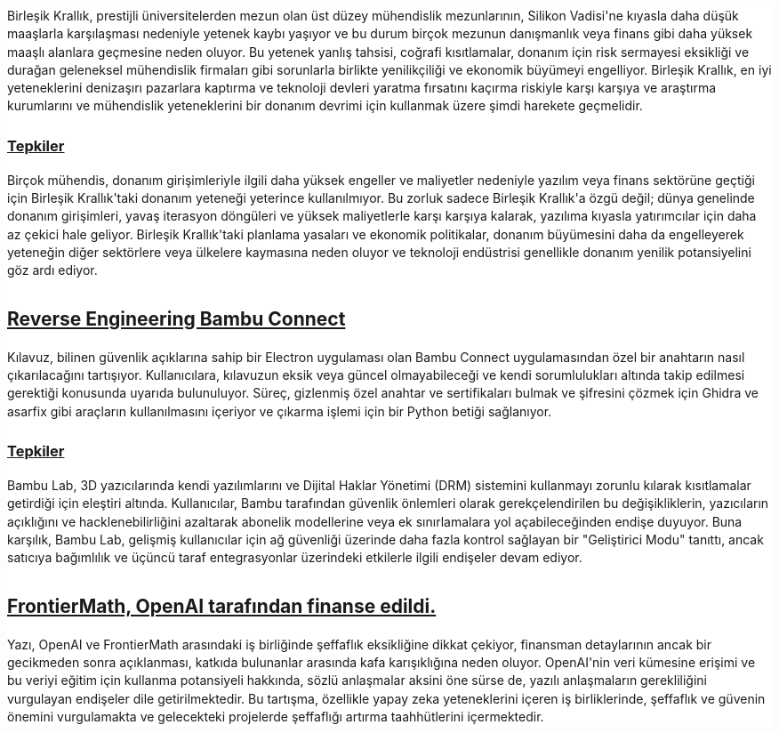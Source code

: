Birleşik Krallık, prestijli üniversitelerden mezun olan üst düzey mühendislik mezunlarının, Silikon Vadisi'ne kıyasla daha düşük maaşlarla karşılaşması nedeniyle yetenek kaybı yaşıyor ve bu durum birçok mezunun danışmanlık veya finans gibi daha yüksek maaşlı alanlara geçmesine neden oluyor. Bu yetenek yanlış tahsisi, coğrafi kısıtlamalar, donanım için risk sermayesi eksikliği ve durağan geleneksel mühendislik firmaları gibi sorunlarla birlikte yenilikçiliği ve ekonomik büyümeyi engelliyor. Birleşik Krallık, en iyi yeteneklerini denizaşırı pazarlara kaptırma ve teknoloji devleri yaratma fırsatını kaçırma riskiyle karşı karşıya ve araştırma kurumlarını ve mühendislik yeteneklerini bir donanım devrimi için kullanmak üzere şimdi harekete geçmelidir.

### [Tepkiler](https://news.ycombinator.com/item?id=42763386)

Birçok mühendis, donanım girişimleriyle ilgili daha yüksek engeller ve maliyetler nedeniyle yazılım veya finans sektörüne geçtiği için Birleşik Krallık'taki donanım yeteneği yeterince kullanılmıyor. Bu zorluk sadece Birleşik Krallık'a özgü değil; dünya genelinde donanım girişimleri, yavaş iterasyon döngüleri ve yüksek maliyetlerle karşı karşıya kalarak, yazılıma kıyasla yatırımcılar için daha az çekici hale geliyor. Birleşik Krallık'taki planlama yasaları ve ekonomik politikalar, donanım büyümesini daha da engelleyerek yeteneğin diğer sektörlere veya ülkelere kaymasına neden oluyor ve teknoloji endüstrisi genellikle donanım yenilik potansiyelini göz ardı ediyor.

## [Reverse Engineering Bambu Connect](https://wiki.rossmanngroup.com/wiki/Reverse_Engineering_Bambu_Connect)

Kılavuz, bilinen güvenlik açıklarına sahip bir Electron uygulaması olan Bambu Connect uygulamasından özel bir anahtarın nasıl çıkarılacağını tartışıyor. Kullanıcılara, kılavuzun eksik veya güncel olmayabileceği ve kendi sorumlulukları altında takip edilmesi gerektiği konusunda uyarıda bulunuluyor. Süreç, gizlenmiş özel anahtar ve sertifikaları bulmak ve şifresini çözmek için Ghidra ve asarfix gibi araçların kullanılmasını içeriyor ve çıkarma işlemi için bir Python betiği sağlanıyor.

### [Tepkiler](https://news.ycombinator.com/item?id=42764602)

Bambu Lab, 3D yazıcılarında kendi yazılımlarını ve Dijital Haklar Yönetimi (DRM) sistemini kullanmayı zorunlu kılarak kısıtlamalar getirdiği için eleştiri altında. Kullanıcılar, Bambu tarafından güvenlik önlemleri olarak gerekçelendirilen bu değişikliklerin, yazıcıların açıklığını ve hacklenebilirliğini azaltarak abonelik modellerine veya ek sınırlamalara yol açabileceğinden endişe duyuyor. Buna karşılık, Bambu Lab, gelişmiş kullanıcılar için ağ güvenliği üzerinde daha fazla kontrol sağlayan bir "Geliştirici Modu" tanıttı, ancak satıcıya bağımlılık ve üçüncü taraf entegrasyonlar üzerindeki etkilerle ilgili endişeler devam ediyor.

## [FrontierMath, OpenAI tarafından finanse edildi.](https://www.lesswrong.com/posts/cu2E8wgmbdZbqeWqb/meemi-s-shortform)

Yazı, OpenAI ve FrontierMath arasındaki iş birliğinde şeffaflık eksikliğine dikkat çekiyor, finansman detaylarının ancak bir gecikmeden sonra açıklanması, katkıda bulunanlar arasında kafa karışıklığına neden oluyor. OpenAI'nin veri kümesine erişimi ve bu veriyi eğitim için kullanma potansiyeli hakkında, sözlü anlaşmalar aksini öne sürse de, yazılı anlaşmaların gerekliliğini vurgulayan endişeler dile getirilmektedir. Bu tartışma, özellikle yapay zeka yeteneklerini içeren iş birliklerinde, şeffaflık ve güvenin önemini vurgulamakta ve gelecekteki projelerde şeffaflığı artırma taahhütlerini içermektedir.
